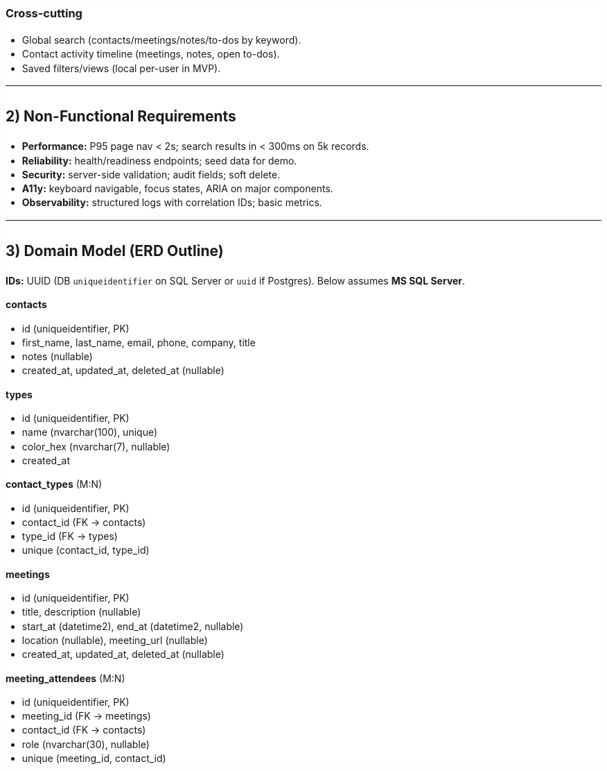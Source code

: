 ### Cross-cutting

* Global search (contacts/meetings/notes/to-dos by keyword).
* Contact activity timeline (meetings, notes, open to-dos).
* Saved filters/views (local per-user in MVP).

---

## 2) Non-Functional Requirements

* **Performance:** P95 page nav < 2s; search results in < 300ms on 5k records.
* **Reliability:** health/readiness endpoints; seed data for demo.
* **Security:** server-side validation; audit fields; soft delete.
* **A11y:** keyboard navigable, focus states, ARIA on major components.
* **Observability:** structured logs with correlation IDs; basic metrics.

---

## 3) Domain Model (ERD Outline)

**IDs:** UUID (DB `uniqueidentifier` on SQL Server or `uuid` if Postgres). Below assumes **MS SQL Server**.

**contacts**

* id (uniqueidentifier, PK)
* first\_name, last\_name, email, phone, company, title
* notes (nullable)
* created\_at, updated\_at, deleted\_at (nullable)

**types**

* id (uniqueidentifier, PK)
* name (nvarchar(100), unique)
* color\_hex (nvarchar(7), nullable)
* created\_at

**contact\_types** (M\:N)

* id (uniqueidentifier, PK)
* contact\_id (FK → contacts)
* type\_id (FK → types)
* unique (contact\_id, type\_id)

**meetings**

* id (uniqueidentifier, PK)
* title, description (nullable)
* start\_at (datetime2), end\_at (datetime2, nullable)
* location (nullable), meeting\_url (nullable)
* created\_at, updated\_at, deleted\_at (nullable)

**meeting\_attendees** (M\:N)

* id (uniqueidentifier, PK)
* meeting\_id (FK → meetings)
* contact\_id (FK → contacts)
* role (nvarchar(30), nullable)
* unique (meeting\_id, contact\_id)
